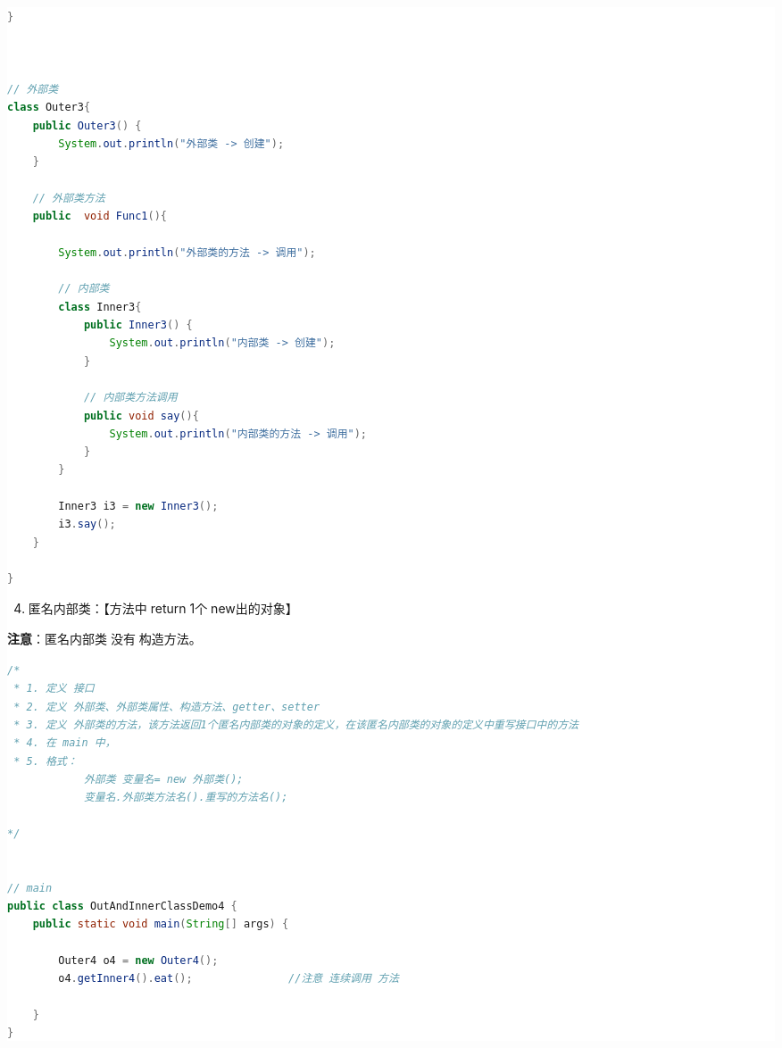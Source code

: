 ```java
}



// 外部类
class Outer3{
    public Outer3() {
        System.out.println("外部类 -> 创建");
    }
	
    // 外部类方法
    public  void Func1(){

        System.out.println("外部类的方法 -> 调用");

        // 内部类
        class Inner3{
            public Inner3() {
                System.out.println("内部类 -> 创建");
            }
			
            // 内部类方法调用
            public void say(){
                System.out.println("内部类的方法 -> 调用");
            }
        }

        Inner3 i3 = new Inner3();
        i3.say();
    }

}


```





4.  匿名内部类：【方法中 return 1个 new出的对象】  

**注意**：匿名内部类 没有 构造方法。

```java
/*
 * 1. 定义 接口
 * 2. 定义 外部类、外部类属性、构造方法、getter、setter
 * 3. 定义 外部类的方法，该方法返回1个匿名内部类的对象的定义，在该匿名内部类的对象的定义中重写接口中的方法
 * 4. 在 main 中，
 * 5. 格式：
 			外部类 变量名= new 外部类();
 			变量名.外部类方法名().重写的方法名();

*/


// main
public class OutAndInnerClassDemo4 {
    public static void main(String[] args) {

        Outer4 o4 = new Outer4();
        o4.getInner4().eat();				//注意 连续调用 方法

    }
}
```